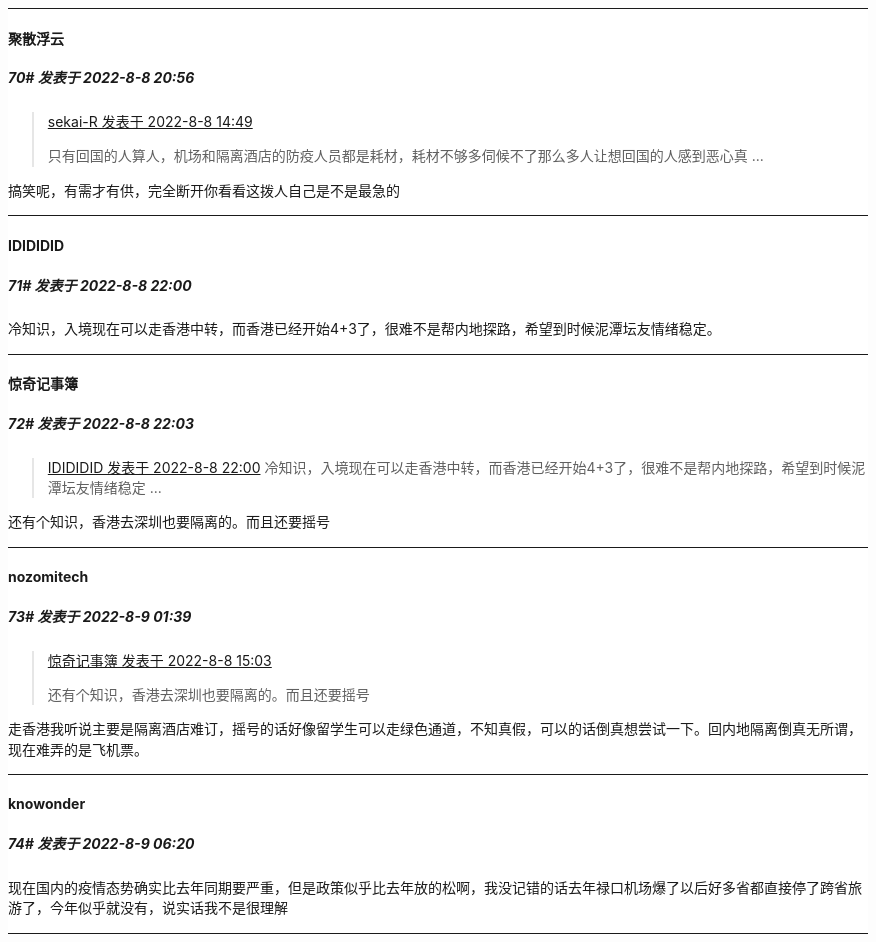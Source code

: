 

*****

####  聚散浮云  
##### 70#       发表于 2022-8-8 20:56

<blockquote><a href="httphttps://bbs.saraba1st.com/2b/forum.php?mod=redirect&amp;goto=findpost&amp;pid=56977441&amp;ptid=2085612" target="_blank">sekai-R 发表于 2022-8-8 14:49</a>

只有回国的人算人，机场和隔离酒店的防疫人员都是耗材，耗材不够多伺候不了那么多人让想回国的人感到恶心真 ...</blockquote>
搞笑呢，有需才有供，完全断开你看看这拨人自己是不是最急的



*****

####  IDIDIDID  
##### 71#       发表于 2022-8-8 22:00

冷知识，入境现在可以走香港中转，而香港已经开始4+3了，很难不是帮内地探路，希望到时候泥潭坛友情绪稳定。



*****

####  惊奇记事簿  
##### 72#       发表于 2022-8-8 22:03

<blockquote><a href="httphttps://bbs.saraba1st.com/2b/forum.php?mod=redirect&amp;goto=findpost&amp;pid=56982706&amp;ptid=2085612" target="_blank">IDIDIDID 发表于 2022-8-8 22:00</a>
冷知识，入境现在可以走香港中转，而香港已经开始4+3了，很难不是帮内地探路，希望到时候泥潭坛友情绪稳定 ...</blockquote>
还有个知识，香港去深圳也要隔离的。而且还要摇号



*****

####  nozomitech  
##### 73#       发表于 2022-8-9 01:39

<blockquote><a href="httphttps://bbs.saraba1st.com/2b/forum.php?mod=redirect&amp;goto=findpost&amp;pid=56982736&amp;ptid=2085612" target="_blank">惊奇记事簿 发表于 2022-8-8 15:03</a>

还有个知识，香港去深圳也要隔离的。而且还要摇号</blockquote>
走香港我听说主要是隔离酒店难订，摇号的话好像留学生可以走绿色通道，不知真假，可以的话倒真想尝试一下。回内地隔离倒真无所谓，现在难弄的是飞机票。



*****

####  knowonder  
##### 74#       发表于 2022-8-9 06:20

现在国内的疫情态势确实比去年同期要严重，但是政策似乎比去年放的松啊，我没记错的话去年禄口机场爆了以后好多省都直接停了跨省旅游了，今年似乎就没有，说实话我不是很理解



*****
